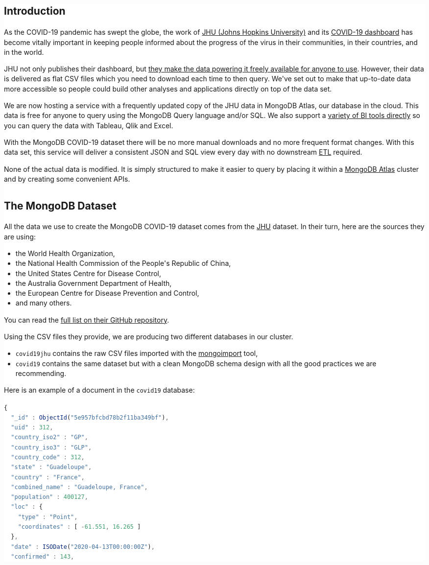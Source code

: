 ## Introduction

As the COVID-19 pandemic has swept the globe, the work of [JHU (Johns Hopkins University)](https://www.jhu.edu/) and its [COVID-19 dashboard](https://coronavirus.jhu.edu/map.html) has become vitally important in keeping people informed about the progress of the virus in their communities, in their countries, and in the world.

JHU not only publishes their dashboard, but [they make the data powering it freely available for anyone to use](https://github.com/CSSEGISandData/COVID-19). However, their data is delivered as flat CSV files which you need to download each time to then query. We've set out to make that up-to-date data more accessible so people could build other analyses and applications directly on top of the data set.

We are now hosting a service with a frequently updated copy of the JHU data in MongoDB Atlas, our database in the cloud. This data is free for anyone to query using the MongoDB Query language and/or SQL. We also support a [variety of BI tools directly](https://docs.atlas.mongodb.com/bi-connection/) so you can query the data with Tableau, Qlik and Excel.

With the MongoDB COVID-19 dataset there will be no more manual downloads and no more frequent format changes. With this data set, this service will deliver a consistent JSON and SQL view every day with no downstream [ETL](https://www.webopedia.com/TERM/E/ETL.html) required.

None of the actual data is modified. It is simply structured to make it easier to query by placing it within a [MongoDB Atlas](https://www.mongodb.com/cloud/atlas) cluster and by creating some convenient APIs.

## The MongoDB Dataset

All the data we use to create the MongoDB COVID-19 dataset comes from the [JHU](https://www.jhu.edu/) dataset. In their turn, here are the sources they are using:

-   the World Health Organization,
-   the National Health Commission of the People's Republic of China,
-   the United States Centre for Disease Control,
-   the Australia Government Department of Health,
-   the European Centre for Disease Prevention and Control,
-   and many others.

You can read the [full list on their GitHub repository](https://github.com/CSSEGISandData/COVID-19).

Using the CSV files they provide, we are producing two different databases in our cluster.

-   `covid19jhu` contains the raw CSV files imported with the [mongoimport](https://docs.mongodb.com/manual/reference/program/mongoimport/) tool,
-   `covid19` contains the same dataset but with a clean MongoDB schema design with all the good practices we are recommending.

Here is an example of a document in the `covid19` database:

``` javascript
{
  "_id" : ObjectId("5e957bfcbd78b2f11ba349bf"),
  "uid" : 312,
  "country_iso2" : "GP",
  "country_iso3" : "GLP",
  "country_code" : 312,
  "state" : "Guadeloupe",
  "country" : "France",
  "combined_name" : "Guadeloupe, France",
  "population" : 400127,
  "loc" : {
    "type" : "Point",
    "coordinates" : [ -61.551, 16.265 ]
  },
  "date" : ISODate("2020-04-13T00:00:00Z"),
  "confirmed" : 143,
```